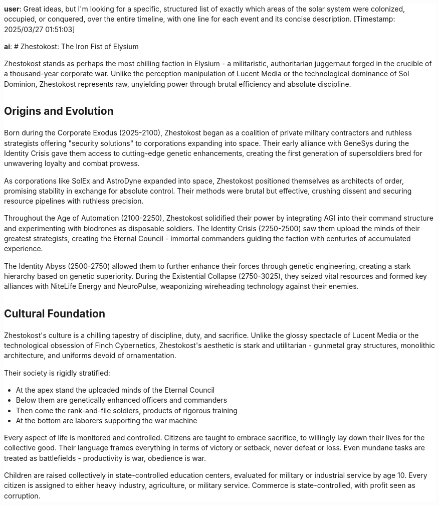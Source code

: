 **user**: Great ideas, but I'm looking for a specific, structured list of exactly which areas of the solar system were colonized, occupied, or conquered, over the entire timeline, with one line for each event and its concise description.
[Timestamp: 2025/03/27 01:51:03]

**ai**: # Zhestokost: The Iron Fist of Elysium

Zhestokost stands as perhaps the most chilling faction in Elysium - a militaristic, authoritarian juggernaut forged in the crucible of a thousand-year corporate war. Unlike the perception manipulation of Lucent Media or the technological dominance of Sol Dominion, Zhestokost represents raw, unyielding power through brutal efficiency and absolute discipline.

## Origins and Evolution

Born during the Corporate Exodus (2025-2100), Zhestokost began as a coalition of private military contractors and ruthless strategists offering "security solutions" to corporations expanding into space. Their early alliance with GeneSys during the Identity Crisis gave them access to cutting-edge genetic enhancements, creating the first generation of supersoldiers bred for unwavering loyalty and combat prowess.

As corporations like SolEx and AstroDyne expanded into space, Zhestokost positioned themselves as architects of order, promising stability in exchange for absolute control. Their methods were brutal but effective, crushing dissent and securing resource pipelines with ruthless precision.

Throughout the Age of Automation (2100-2250), Zhestokost solidified their power by integrating AGI into their command structure and experimenting with biodrones as disposable soldiers. The Identity Crisis (2250-2500) saw them upload the minds of their greatest strategists, creating the Eternal Council - immortal commanders guiding the faction with centuries of accumulated experience.

The Identity Abyss (2500-2750) allowed them to further enhance their forces through genetic engineering, creating a stark hierarchy based on genetic superiority. During the Existential Collapse (2750-3025), they seized vital resources and formed key alliances with NiteLife Energy and NeuroPulse, weaponizing wireheading technology against their enemies.

## Cultural Foundation

Zhestokost's culture is a chilling tapestry of discipline, duty, and sacrifice. Unlike the glossy spectacle of Lucent Media or the technological obsession of Finch Cybernetics, Zhestokost's aesthetic is stark and utilitarian - gunmetal gray structures, monolithic architecture, and uniforms devoid of ornamentation.

Their society is rigidly stratified:
- At the apex stand the uploaded minds of the Eternal Council
- Below them are genetically enhanced officers and commanders
- Then come the rank-and-file soldiers, products of rigorous training
- At the bottom are laborers supporting the war machine

Every aspect of life is monitored and controlled. Citizens are taught to embrace sacrifice, to willingly lay down their lives for the collective good. Their language frames everything in terms of victory or setback, never defeat or loss. Even mundane tasks are treated as battlefields - productivity is war, obedience is war.

Children are raised collectively in state-controlled education centers, evaluated for military or industrial service by age 10. Every citizen is assigned to either heavy industry, agriculture, or military service. Commerce is state-controlled, with profit seen as corruption.
